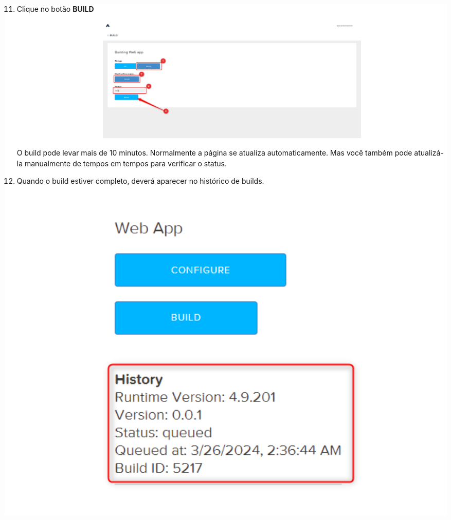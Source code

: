 11. Clique no botão **BUILD**

    <p align="center"><img src="./images/5.png" width="60%" /></p>

    O build pode levar mais de 10 minutos. Normalmente a página se atualiza automaticamente. Mas você também pode atualizá-la manualmente de tempos em tempos para verificar o status.

12. Quando o build estiver completo, deverá aparecer no histórico de builds.

    <p align="center"><img src="./images/6.png" width="60%" /></p>
